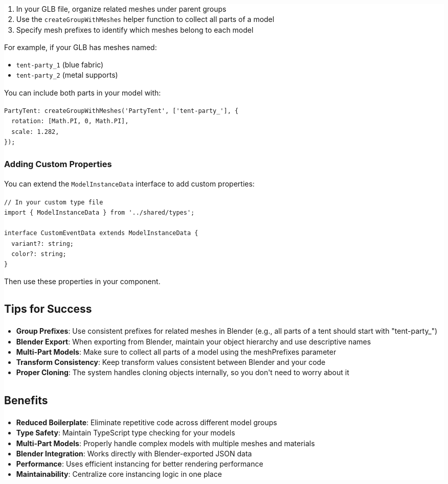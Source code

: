 1. In your GLB file, organize related meshes under parent groups
2. Use the `createGroupWithMeshes` helper function to collect all parts of a model
3. Specify mesh prefixes to identify which meshes belong to each model

For example, if your GLB has meshes named:

- `tent-party_1` (blue fabric)
- `tent-party_2` (metal supports)

You can include both parts in your model with:

```tsx
PartyTent: createGroupWithMeshes('PartyTent', ['tent-party_'], {
  rotation: [Math.PI, 0, Math.PI],
  scale: 1.282,
});
```

### Adding Custom Properties

You can extend the `ModelInstanceData` interface to add custom properties:

```tsx
// In your custom type file
import { ModelInstanceData } from '../shared/types';

interface CustomEventData extends ModelInstanceData {
  variant?: string;
  color?: string;
}
```

Then use these properties in your component.

## Tips for Success

- **Group Prefixes**: Use consistent prefixes for related meshes in Blender (e.g., all parts of a tent should start with "tent-party\_")
- **Blender Export**: When exporting from Blender, maintain your object hierarchy and use descriptive names
- **Multi-Part Models**: Make sure to collect all parts of a model using the meshPrefixes parameter
- **Transform Consistency**: Keep transform values consistent between Blender and your code
- **Proper Cloning**: The system handles cloning objects internally, so you don't need to worry about it

## Benefits

- **Reduced Boilerplate**: Eliminate repetitive code across different model groups
- **Type Safety**: Maintain TypeScript type checking for your models
- **Multi-Part Models**: Properly handle complex models with multiple meshes and materials
- **Blender Integration**: Works directly with Blender-exported JSON data
- **Performance**: Uses efficient instancing for better rendering performance
- **Maintainability**: Centralize core instancing logic in one place
